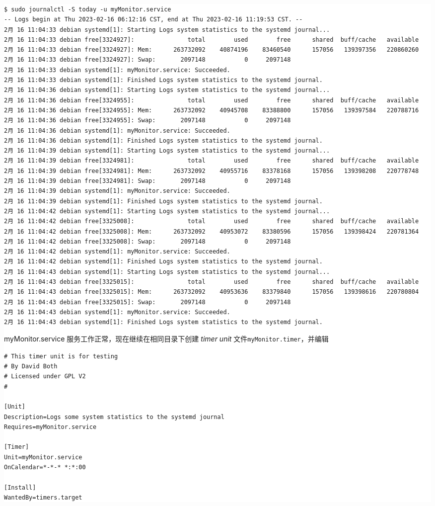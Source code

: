 ```console
$ sudo journalctl -S today -u myMonitor.service 
-- Logs begin at Thu 2023-02-16 06:12:16 CST, end at Thu 2023-02-16 11:19:53 CST. --
2月 16 11:04:33 debian systemd[1]: Starting Logs system statistics to the systemd journal...
2月 16 11:04:33 debian free[3324927]:               total        used        free      shared  buff/cache   available
2月 16 11:04:33 debian free[3324927]: Mem:      263732092    40874196    83460540      157056   139397356   220860260
2月 16 11:04:33 debian free[3324927]: Swap:       2097148           0     2097148
2月 16 11:04:33 debian systemd[1]: myMonitor.service: Succeeded.
2月 16 11:04:33 debian systemd[1]: Finished Logs system statistics to the systemd journal.
2月 16 11:04:36 debian systemd[1]: Starting Logs system statistics to the systemd journal...
2月 16 11:04:36 debian free[3324955]:               total        used        free      shared  buff/cache   available
2月 16 11:04:36 debian free[3324955]: Mem:      263732092    40945708    83388800      157056   139397584   220788716
2月 16 11:04:36 debian free[3324955]: Swap:       2097148           0     2097148
2月 16 11:04:36 debian systemd[1]: myMonitor.service: Succeeded.
2月 16 11:04:36 debian systemd[1]: Finished Logs system statistics to the systemd journal.
2月 16 11:04:39 debian systemd[1]: Starting Logs system statistics to the systemd journal...
2月 16 11:04:39 debian free[3324981]:               total        used        free      shared  buff/cache   available
2月 16 11:04:39 debian free[3324981]: Mem:      263732092    40955716    83378168      157056   139398208   220778748
2月 16 11:04:39 debian free[3324981]: Swap:       2097148           0     2097148
2月 16 11:04:39 debian systemd[1]: myMonitor.service: Succeeded.
2月 16 11:04:39 debian systemd[1]: Finished Logs system statistics to the systemd journal.
2月 16 11:04:42 debian systemd[1]: Starting Logs system statistics to the systemd journal...
2月 16 11:04:42 debian free[3325008]:               total        used        free      shared  buff/cache   available
2月 16 11:04:42 debian free[3325008]: Mem:      263732092    40953072    83380596      157056   139398424   220781364
2月 16 11:04:42 debian free[3325008]: Swap:       2097148           0     2097148
2月 16 11:04:42 debian systemd[1]: myMonitor.service: Succeeded.
2月 16 11:04:42 debian systemd[1]: Finished Logs system statistics to the systemd journal.
2月 16 11:04:43 debian systemd[1]: Starting Logs system statistics to the systemd journal...
2月 16 11:04:43 debian free[3325015]:               total        used        free      shared  buff/cache   available
2月 16 11:04:43 debian free[3325015]: Mem:      263732092    40953636    83379840      157056   139398616   220780804
2月 16 11:04:43 debian free[3325015]: Swap:       2097148           0     2097148
2月 16 11:04:43 debian systemd[1]: myMonitor.service: Succeeded.
2月 16 11:04:43 debian systemd[1]: Finished Logs system statistics to the systemd journal.

```


myMonitor.service 服务工作正常，现在继续在相同目录下创建 *timer unit* 文件`myMonitor.timer`，并编辑
```
# This timer unit is for testing
# By David Both
# Licensed under GPL V2
#

[Unit]
Description=Logs some system statistics to the systemd journal
Requires=myMonitor.service

[Timer]
Unit=myMonitor.service
OnCalendar=*-*-* *:*:00

[Install]
WantedBy=timers.target
```